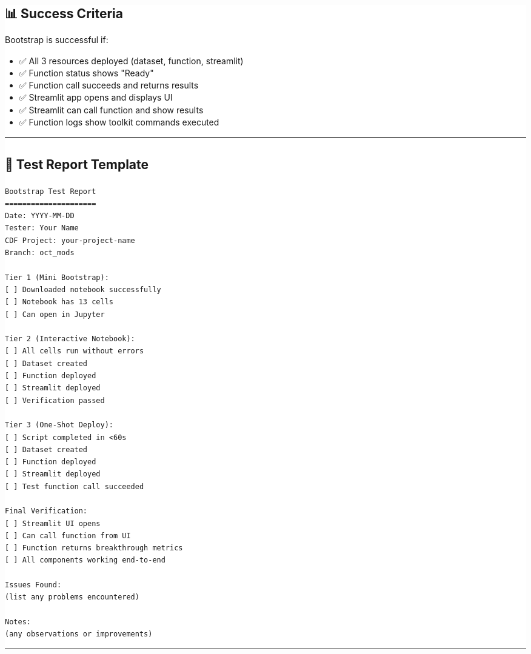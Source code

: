 
## 📊 Success Criteria

Bootstrap is successful if:
- ✅ All 3 resources deployed (dataset, function, streamlit)
- ✅ Function status shows "Ready"
- ✅ Function call succeeds and returns results
- ✅ Streamlit app opens and displays UI
- ✅ Streamlit can call function and show results
- ✅ Function logs show toolkit commands executed

---

## 📝 Test Report Template

```
Bootstrap Test Report
=====================
Date: YYYY-MM-DD
Tester: Your Name
CDF Project: your-project-name
Branch: oct_mods

Tier 1 (Mini Bootstrap):
[ ] Downloaded notebook successfully
[ ] Notebook has 13 cells
[ ] Can open in Jupyter

Tier 2 (Interactive Notebook):
[ ] All cells run without errors
[ ] Dataset created
[ ] Function deployed
[ ] Streamlit deployed
[ ] Verification passed

Tier 3 (One-Shot Deploy):
[ ] Script completed in <60s
[ ] Dataset created
[ ] Function deployed
[ ] Streamlit deployed
[ ] Test function call succeeded

Final Verification:
[ ] Streamlit UI opens
[ ] Can call function from UI
[ ] Function returns breakthrough metrics
[ ] All components working end-to-end

Issues Found:
(list any problems encountered)

Notes:
(any observations or improvements)
```

---